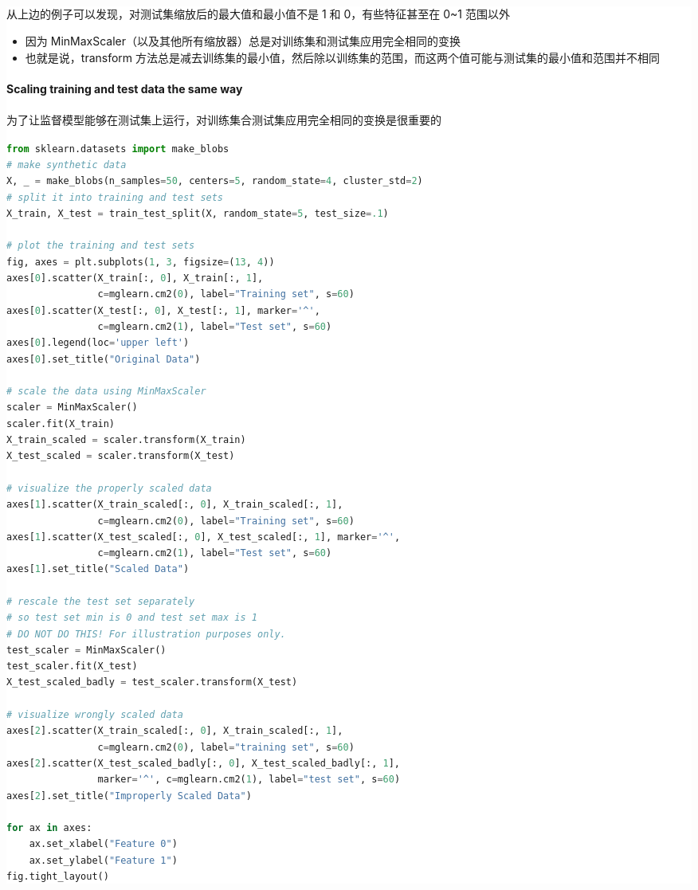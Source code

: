 
从上边的例子可以发现，对测试集缩放后的最大值和最小值不是 1 和 0，有些特征甚至在 0~1 范围以外
- 因为 MinMaxScaler（以及其他所有缩放器）总是对训练集和测试集应用完全相同的变换
- 也就是说，transform 方法总是减去训练集的最小值，然后除以训练集的范围，而这两个值可能与测试集的最小值和范围并不相同

#### Scaling training and test data the same way

为了让监督模型能够在测试集上运行，对训练集合测试集应用完全相同的变换是很重要的


```python
from sklearn.datasets import make_blobs
# make synthetic data
X, _ = make_blobs(n_samples=50, centers=5, random_state=4, cluster_std=2)
# split it into training and test sets
X_train, X_test = train_test_split(X, random_state=5, test_size=.1)

# plot the training and test sets
fig, axes = plt.subplots(1, 3, figsize=(13, 4))
axes[0].scatter(X_train[:, 0], X_train[:, 1],
                c=mglearn.cm2(0), label="Training set", s=60)
axes[0].scatter(X_test[:, 0], X_test[:, 1], marker='^',
                c=mglearn.cm2(1), label="Test set", s=60)
axes[0].legend(loc='upper left')
axes[0].set_title("Original Data")

# scale the data using MinMaxScaler
scaler = MinMaxScaler()
scaler.fit(X_train)
X_train_scaled = scaler.transform(X_train)
X_test_scaled = scaler.transform(X_test)

# visualize the properly scaled data
axes[1].scatter(X_train_scaled[:, 0], X_train_scaled[:, 1],
                c=mglearn.cm2(0), label="Training set", s=60)
axes[1].scatter(X_test_scaled[:, 0], X_test_scaled[:, 1], marker='^',
                c=mglearn.cm2(1), label="Test set", s=60)
axes[1].set_title("Scaled Data")

# rescale the test set separately
# so test set min is 0 and test set max is 1
# DO NOT DO THIS! For illustration purposes only.
test_scaler = MinMaxScaler()
test_scaler.fit(X_test)
X_test_scaled_badly = test_scaler.transform(X_test)

# visualize wrongly scaled data
axes[2].scatter(X_train_scaled[:, 0], X_train_scaled[:, 1],
                c=mglearn.cm2(0), label="training set", s=60)
axes[2].scatter(X_test_scaled_badly[:, 0], X_test_scaled_badly[:, 1],
                marker='^', c=mglearn.cm2(1), label="test set", s=60)
axes[2].set_title("Improperly Scaled Data")

for ax in axes:
    ax.set_xlabel("Feature 0")
    ax.set_ylabel("Feature 1")
fig.tight_layout()
```
